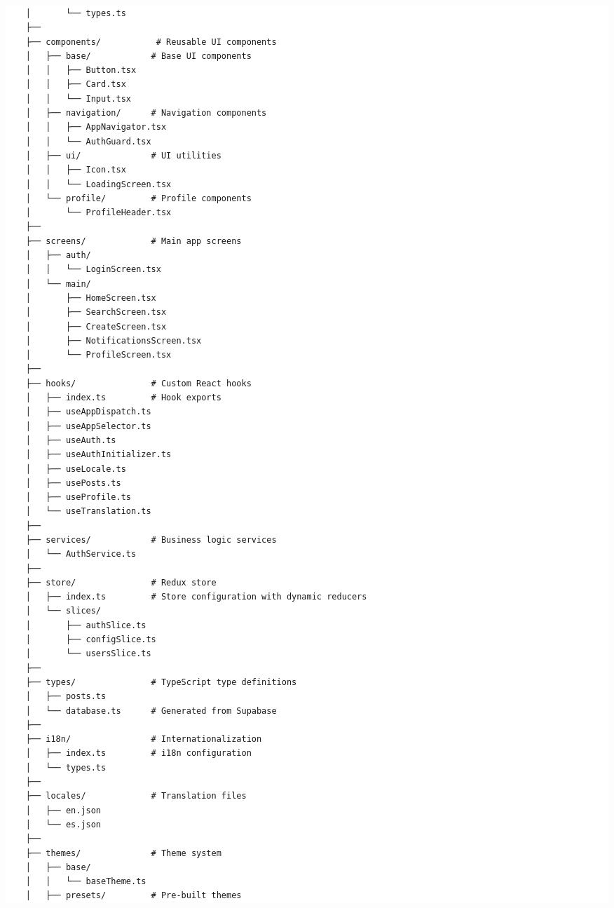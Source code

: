 ```
    │       └── types.ts
    ├── 
    ├── components/           # Reusable UI components
    │   ├── base/            # Base UI components
    │   │   ├── Button.tsx
    │   │   ├── Card.tsx
    │   │   └── Input.tsx
    │   ├── navigation/      # Navigation components
    │   │   ├── AppNavigator.tsx
    │   │   └── AuthGuard.tsx
    │   ├── ui/              # UI utilities
    │   │   ├── Icon.tsx
    │   │   └── LoadingScreen.tsx
    │   └── profile/         # Profile components
    │       └── ProfileHeader.tsx
    ├── 
    ├── screens/             # Main app screens
    │   ├── auth/
    │   │   └── LoginScreen.tsx
    │   └── main/
    │       ├── HomeScreen.tsx
    │       ├── SearchScreen.tsx
    │       ├── CreateScreen.tsx
    │       ├── NotificationsScreen.tsx
    │       └── ProfileScreen.tsx
    ├── 
    ├── hooks/               # Custom React hooks
    │   ├── index.ts         # Hook exports
    │   ├── useAppDispatch.ts
    │   ├── useAppSelector.ts
    │   ├── useAuth.ts
    │   ├── useAuthInitializer.ts
    │   ├── useLocale.ts
    │   ├── usePosts.ts
    │   ├── useProfile.ts
    │   └── useTranslation.ts
    ├── 
    ├── services/            # Business logic services
    │   └── AuthService.ts
    ├── 
    ├── store/               # Redux store
    │   ├── index.ts         # Store configuration with dynamic reducers
    │   └── slices/
    │       ├── authSlice.ts
    │       ├── configSlice.ts
    │       └── usersSlice.ts
    ├── 
    ├── types/               # TypeScript type definitions
    │   ├── posts.ts
    │   └── database.ts      # Generated from Supabase
    ├── 
    ├── i18n/                # Internationalization
    │   ├── index.ts         # i18n configuration
    │   └── types.ts
    ├── 
    ├── locales/             # Translation files
    │   ├── en.json
    │   └── es.json
    ├── 
    ├── themes/              # Theme system
    │   ├── base/
    │   │   └── baseTheme.ts
    │   ├── presets/         # Pre-built themes
```